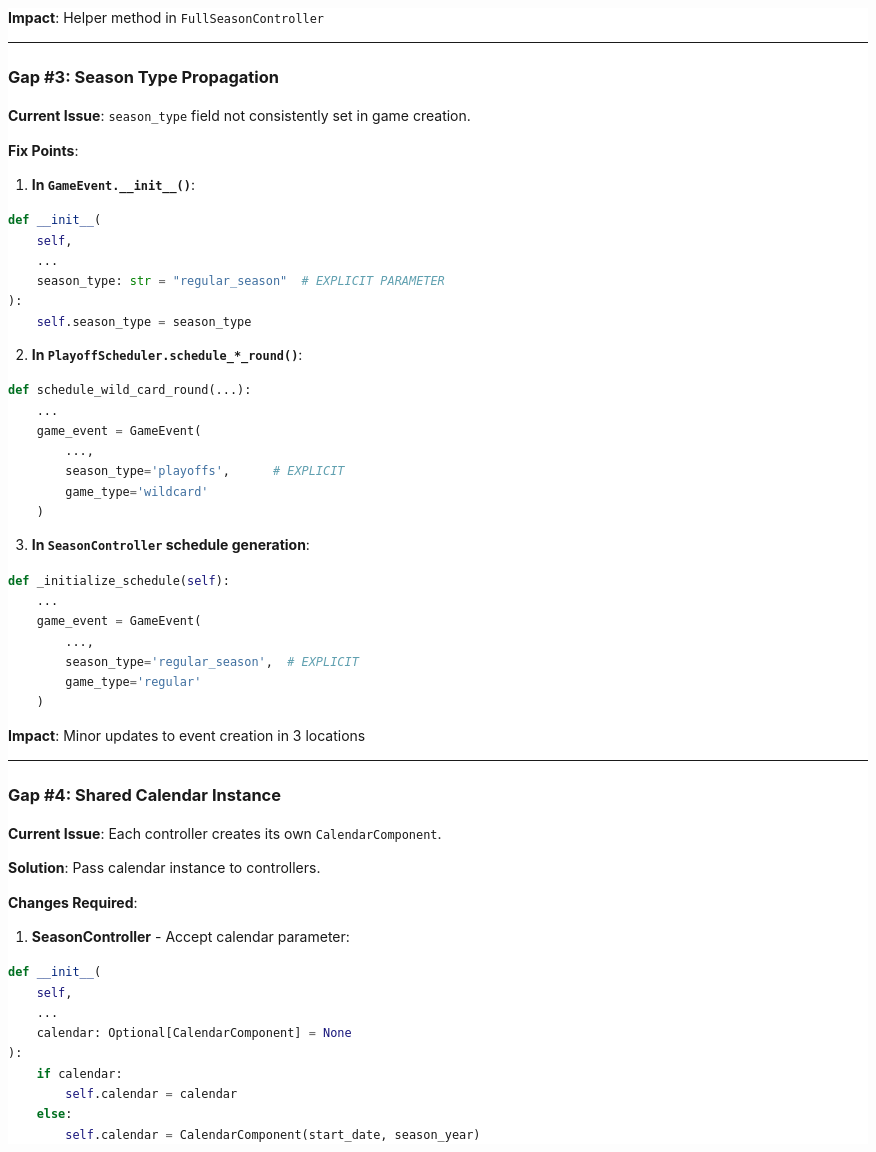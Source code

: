 **Impact**: Helper method in `FullSeasonController`

---

### Gap #3: Season Type Propagation

**Current Issue**: `season_type` field not consistently set in game creation.

**Fix Points**:

1. **In `GameEvent.__init__()`**:
```python
def __init__(
    self,
    ...
    season_type: str = "regular_season"  # EXPLICIT PARAMETER
):
    self.season_type = season_type
```

2. **In `PlayoffScheduler.schedule_*_round()`**:
```python
def schedule_wild_card_round(...):
    ...
    game_event = GameEvent(
        ...,
        season_type='playoffs',      # EXPLICIT
        game_type='wildcard'
    )
```

3. **In `SeasonController` schedule generation**:
```python
def _initialize_schedule(self):
    ...
    game_event = GameEvent(
        ...,
        season_type='regular_season',  # EXPLICIT
        game_type='regular'
    )
```

**Impact**: Minor updates to event creation in 3 locations

---

### Gap #4: Shared Calendar Instance

**Current Issue**: Each controller creates its own `CalendarComponent`.

**Solution**: Pass calendar instance to controllers.

**Changes Required**:

1. **SeasonController** - Accept calendar parameter:
```python
def __init__(
    self,
    ...
    calendar: Optional[CalendarComponent] = None
):
    if calendar:
        self.calendar = calendar
    else:
        self.calendar = CalendarComponent(start_date, season_year)
```
